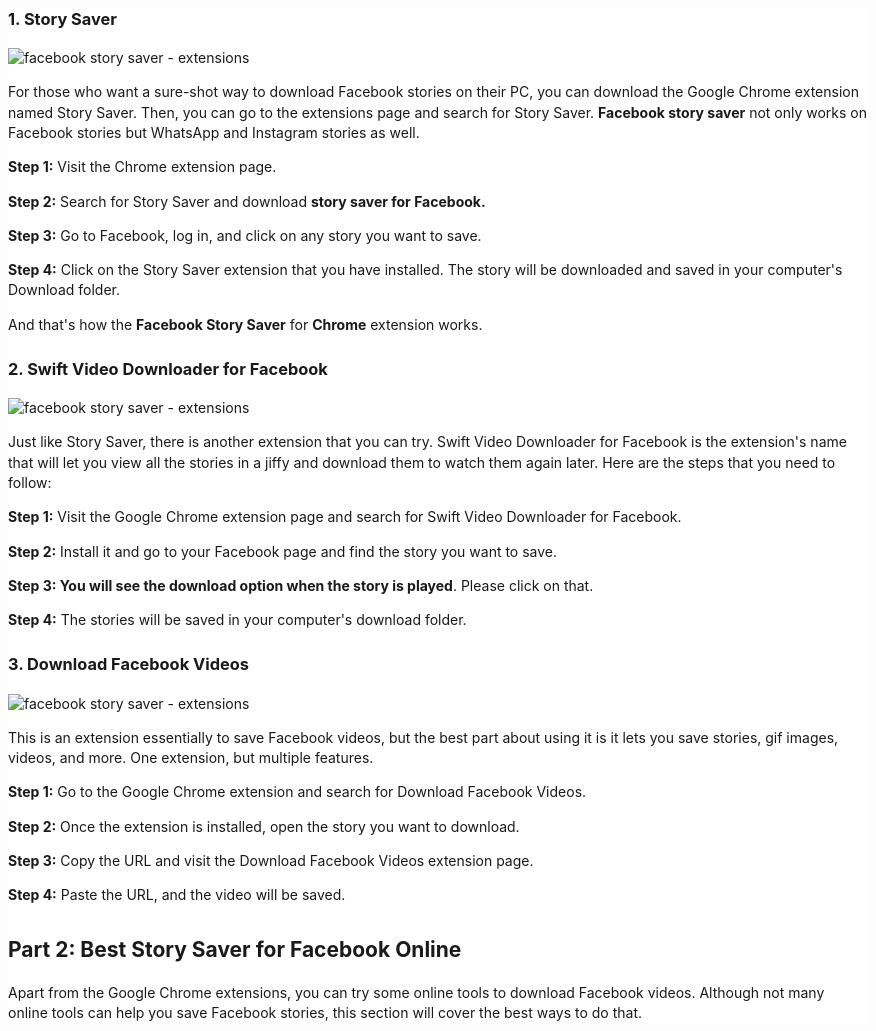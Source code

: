### 1\.  Story Saver

![facebook story saver - extensions](https://images.wondershare.com/filmora/article-images/facebook-story-saver-extension.jpg)

For those who want a sure-shot way to download Facebook stories on their PC, you can download the Google Chrome extension named Story Saver. Then, you can go to the extensions page and search for Story Saver. **Facebook story saver** not only works on Facebook stories but WhatsApp and Instagram stories as well.

**Step 1:** Visit the Chrome extension page.

**Step 2:** Search for Story Saver and download **story saver for Facebook.**

**Step 3:** Go to Facebook, log in, and click on any story you want to save.

**Step 4:** Click on the Story Saver extension that you have installed. The story will be downloaded and saved in your computer's Download folder.

And that's how the **Facebook Story Saver** for **Chrome** extension works.

### 2\.  Swift Video Downloader for Facebook

![facebook story saver - extensions](https://images.wondershare.com/filmora/article-images/swift-video-downloader-for-facebook-story-extension.jpg)

Just like Story Saver, there is another extension that you can try. Swift Video Downloader for Facebook is the extension's name that will let you view all the stories in a jiffy and download them to watch them again later. Here are the steps that you need to follow:

**Step 1:** Visit the Google Chrome extension page and search for Swift Video Downloader for Facebook.

**Step 2:** Install it and go to your Facebook page and find the story you want to save.

**Step 3: You will see the download option when the story is played**. Please click on that.

**Step 4:** The stories will be saved in your computer's download folder.

### 3\.  Download Facebook Videos

![facebook story saver - extensions](https://images.wondershare.com/filmora/article-images/download-facebook-videos-extension-story.jpg)

This is an extension essentially to save Facebook videos, but the best part about using it is it lets you save stories, gif images, videos, and more. One extension, but multiple features.

**Step 1:** Go to the Google Chrome extension and search for Download Facebook Videos.

**Step 2:** Once the extension is installed, open the story you want to download.

**Step 3:** Copy the URL and visit the Download Facebook Videos extension page.

**Step 4:** Paste the URL, and the video will be saved.

## **Part 2: Best Story Saver for Facebook Online**

Apart from the Google Chrome extensions, you can try some online tools to download Facebook videos. Although not many online tools can help you save Facebook stories, this section will cover the best ways to do that.
